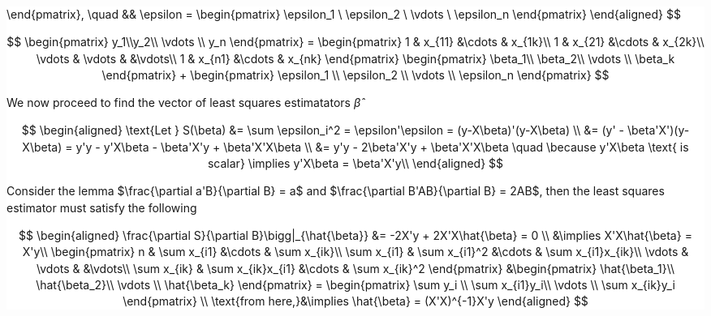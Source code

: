 \end{pmatrix}, \quad && \epsilon = 
\begin{pmatrix}
\epsilon_1 \\ \epsilon_2 \\ \vdots \\ \epsilon_n
\end{pmatrix}
\end{aligned}
$$

$$
\begin{pmatrix}
y_1\\y_2\\ \vdots \\ y_n
\end{pmatrix} =
\begin{pmatrix}
1 & x_{11} &\cdots & x_{1k}\\
1 & x_{21} &\cdots & x_{2k}\\
\vdots & \vdots & &\vdots\\
1 & x_{n1} &\cdots & x_{nk}
\end{pmatrix}
\begin{pmatrix}
\beta_1\\ \beta_2\\ \vdots \\ \beta_k
\end{pmatrix} + 
\begin{pmatrix}
\epsilon_1 \\ \epsilon_2 \\ \vdots \\ \epsilon_n
\end{pmatrix}
$$

We now proceed to find the vector of least squares estimatators $\hat{\beta}$

$$
\begin{aligned}
\text{Let } S(\beta) &= \sum \epsilon_i^2 = \epsilon'\epsilon = (y-X\beta)'(y-X\beta) \\
&= (y' - \beta'X')(y-X\beta) = y'y - y'X\beta - \beta'X'y + \beta'X'X\beta \\
&= y'y - 2\beta'X'y + \beta'X'X\beta \quad \because y'X\beta \text{ is scalar} \implies y'X\beta = \beta'X'y\\
\end{aligned}
$$

Consider the lemma $\frac{\partial a'B}{\partial B} = a$ and $\frac{\partial B'AB}{\partial B} = 2AB$, then the least squares estimator must satisfy the following

$$
\begin{aligned}
\frac{\partial S}{\partial B}\bigg|_{\hat{\beta}} &= -2X'y + 2X'X\hat{\beta} = 0 \\
&\implies X'X\hat{\beta} = X'y\\
\begin{pmatrix}
n & \sum x_{i1} &\cdots & \sum x_{ik}\\
\sum x_{i1} & \sum x_{i1}^2 &\cdots & \sum x_{i1}x_{ik}\\
\vdots & \vdots & &\vdots\\
\sum x_{ik} & \sum x_{ik}x_{i1} &\cdots & \sum x_{ik}^2
\end{pmatrix}
&\begin{pmatrix}
\hat{\beta_1}\\ \hat{\beta_2}\\ \vdots \\ \hat{\beta_k}
\end{pmatrix} = 
\begin{pmatrix}
\sum y_i \\ \sum x_{i1}y_i\\ \vdots \\ \sum x_{ik}y_i
\end{pmatrix} \\
\text{from here,}&\implies \hat{\beta} = (X'X)^{-1}X'y
\end{aligned}
$$
